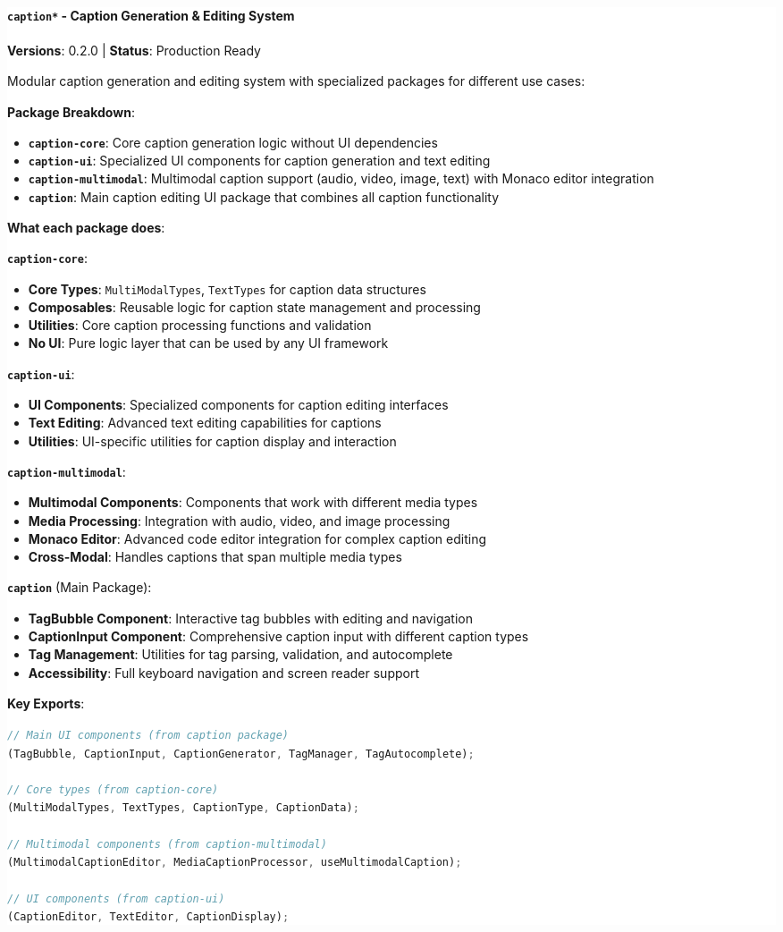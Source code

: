 #### `caption*` - Caption Generation & Editing System

**Versions**: 0.2.0 | **Status**: Production Ready

Modular caption generation and editing system with specialized packages for different use cases:

**Package Breakdown**:

- **`caption-core`**: Core caption generation logic without UI dependencies
- **`caption-ui`**: Specialized UI components for caption generation and text editing
- **`caption-multimodal`**: Multimodal caption support (audio, video, image, text) with Monaco editor integration
- **`caption`**: Main caption editing UI package that combines all caption functionality

**What each package does**:

**`caption-core`**:

- **Core Types**: `MultiModalTypes`, `TextTypes` for caption data structures
- **Composables**: Reusable logic for caption state management and processing
- **Utilities**: Core caption processing functions and validation
- **No UI**: Pure logic layer that can be used by any UI framework

**`caption-ui`**:

- **UI Components**: Specialized components for caption editing interfaces
- **Text Editing**: Advanced text editing capabilities for captions
- **Utilities**: UI-specific utilities for caption display and interaction

**`caption-multimodal`**:

- **Multimodal Components**: Components that work with different media types
- **Media Processing**: Integration with audio, video, and image processing
- **Monaco Editor**: Advanced code editor integration for complex caption editing
- **Cross-Modal**: Handles captions that span multiple media types

**`caption`** (Main Package):

- **TagBubble Component**: Interactive tag bubbles with editing and navigation
- **CaptionInput Component**: Comprehensive caption input with different caption types
- **Tag Management**: Utilities for tag parsing, validation, and autocomplete
- **Accessibility**: Full keyboard navigation and screen reader support

**Key Exports**:

```typescript
// Main UI components (from caption package)
(TagBubble, CaptionInput, CaptionGenerator, TagManager, TagAutocomplete);

// Core types (from caption-core)
(MultiModalTypes, TextTypes, CaptionType, CaptionData);

// Multimodal components (from caption-multimodal)
(MultimodalCaptionEditor, MediaCaptionProcessor, useMultimodalCaption);

// UI components (from caption-ui)
(CaptionEditor, TextEditor, CaptionDisplay);
```
